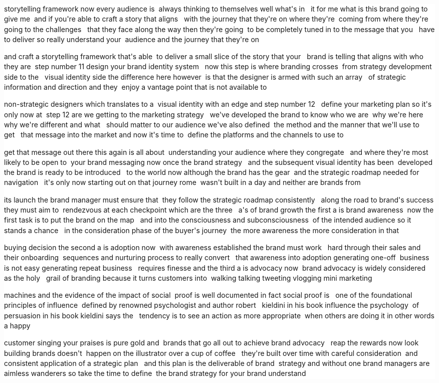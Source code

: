 storytelling framework now every audience is 
always thinking to themselves well what's in   it for me what is this brand going to give me 
and if you're able to craft a story that aligns   with the journey that they're on where they're 
coming from where they're going to the challenges   that they face along the way then they're going 
to be completely tuned in to the message that you   have to deliver so really understand your 
audience and the journey that they're on   

and craft a storytelling framework that's able 
to deliver a small slice of the story that your   brand is telling that aligns with who they are 
step number 11 design your brand identity system   now this step is where branding crosses 
from strategy development side to the   visual identity side the difference here however 
is that the designer is armed with such an array   of strategic information and direction and they 
enjoy a vantage point that is not available to   

non-strategic designers which translates to a 
visual identity with an edge and step number 12   define your marketing plan so it's only now at 
step 12 are we getting to the marketing strategy   we've developed the brand to know who we are 
why we're here why we're different and what   should matter to our audience we've also defined 
the method and the manner that we'll use to get   that message into the market and now it's time to 
define the platforms and the channels to use to   

get that message out there this again is all about 
understanding your audience where they congregate   and where they're most likely to be open to 
your brand messaging now once the brand strategy   and the subsequent visual identity has been 
developed the brand is ready to be introduced   to the world now although the brand has the gear 
and the strategic roadmap needed for navigation   it's only now starting out on that journey rome 
wasn't built in a day and neither are brands from   

its launch the brand manager must ensure that 
they follow the strategic roadmap consistently   along the road to brand's success they must aim to 
rendezvous at each checkpoint which are the three   a's of brand growth the first a is brand awareness 
now the first task is to put the brand on the map   and into the consciousness and subconsciousness 
of the intended audience so it stands a chance   in the consideration phase of the buyer's journey 
the more awareness the more consideration in that   

buying decision the second a is adoption now 
with awareness established the brand must work   hard through their sales and their onboarding 
sequences and nurturing process to really convert   that awareness into adoption generating one-off 
business is not easy generating repeat business   requires finesse and the third a is advocacy now 
brand advocacy is widely considered as the holy   grail of branding because it turns customers into 
walking talking tweeting vlogging mini marketing   

machines and the evidence of the impact of social 
proof is well documented in fact social proof is   one of the foundational principles of influence 
defined by renowned psychologist and author robert   kieldini in his book influence the psychology 
of persuasion in his book kieldini says the   tendency is to see an action as more appropriate 
when others are doing it in other words a happy   

customer singing your praises is pure gold and 
brands that go all out to achieve brand advocacy   reap the rewards now look building brands doesn't 
happen on the illustrator over a cup of coffee   they're built over time with careful consideration 
and consistent application of a strategic plan   and this plan is the deliverable of brand 
strategy and without one brand managers are   aimless wanderers so take the time to define 
the brand strategy for your brand understand   

